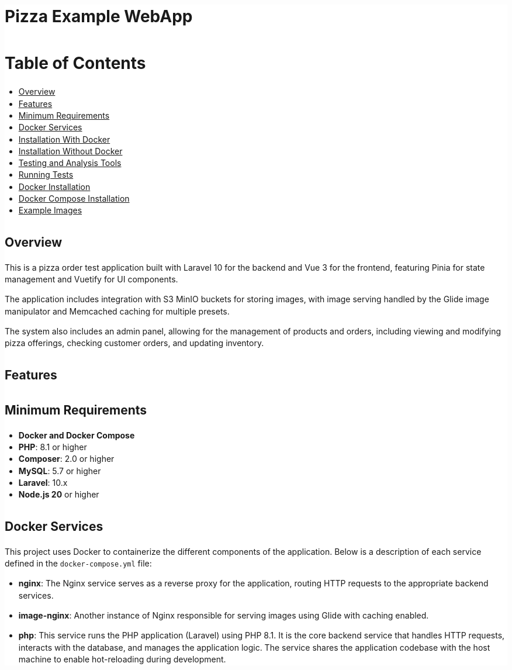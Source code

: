 # Pizza Example WebApp

# Table of Contents

- [Overview](#overview)
- [Features](#features)
- [Minimum Requirements](#minimum-requirements)
- [Docker Services](#docker-services)
- [Installation With Docker](#installation-with-docker)
- [Installation Without Docker](#installation-without-docker)
- [Testing and Analysis Tools](#testing-and-analysis-tools)      
- [Running Tests](#running-tests)    
- [Docker Installation](#docker-installation)    
- [Docker Compose Installation](#docker-compose-installation)
- [Example Images](#example-images)

## Overview

This is a pizza order test application built with Laravel 10 for the backend and Vue 3 for the frontend, featuring Pinia for state management and Vuetify for UI components.

The application includes integration with S3 MinIO buckets for storing images, with image serving handled by the Glide image manipulator and Memcached caching for multiple presets.

The system also includes an admin panel, allowing for the management of products and orders, including viewing and modifying pizza offerings, checking customer orders, and updating inventory.

## Features

## Minimum Requirements

- **Docker and Docker Compose**
- **PHP**: 8.1 or higher
- **Composer**: 2.0 or higher
- **MySQL**: 5.7 or higher
- **Laravel**: 10.x
- **Node.js 20** or higher

## Docker Services

This project uses Docker to containerize the different components of the application. Below is a description of each service defined in the `docker-compose.yml` file:

- **nginx**: The Nginx service serves as a reverse proxy for the application, routing HTTP requests to the appropriate backend services.

- **image-nginx**: Another instance of Nginx responsible for serving images using Glide with caching enabled.

- **php**: This service runs the PHP application (Laravel) using PHP 8.1. It is the core backend service that handles HTTP requests, interacts with the database, and manages the application logic. The service shares the application codebase with the host machine to enable hot-reloading during development.
